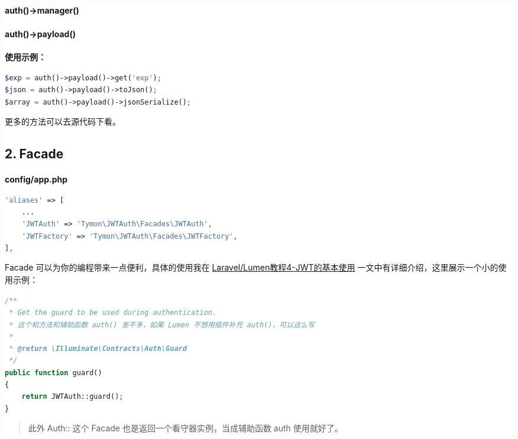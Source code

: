 #### auth()->manager()

#### auth()->payload()

**使用示例：**

```php
$exp = auth()->payload()->get('exp');
$json = auth()->payload()->toJson();
$array = auth()->payload()->jsonSerialize();
```

更多的方法可以去源代码下看。



## 2. Facade

**config/app.php**

```php
'aliases' => [
    ...
    'JWTAuth' => 'Tymon\JWTAuth\Facades\JWTAuth',
    'JWTFactory' => 'Tymon\JWTAuth\Facades\JWTFactory',
],
```

Facade 可以为你的编程带来一点便利，具体的使用我在 [Laravel/Lumen教程4-JWT的基本使用](/2018/01/11/Laravel-Lumen%E6%95%99%E7%A8%8B4-JWT%E7%9A%84%E5%9F%BA%E6%9C%AC%E4%BD%BF%E7%94%A8/) 一文中有详细介绍，这里展示一个小的使用示例：    

```php
/**
 * Get the guard to be used during authentication.
 * 这个和方法和辅助函数 auth() 差不多，如果 Lumen 不想用插件补充 auth()，可以这么写
 *
 * @return \Illuminate\Contracts\Auth\Guard
 */
public function guard()
{
    return JWTAuth::guard();
}
```

> 此外 Auth::  这个 Facade 也是返回一个看守器实例，当成辅助函数 auth 使用就好了。



